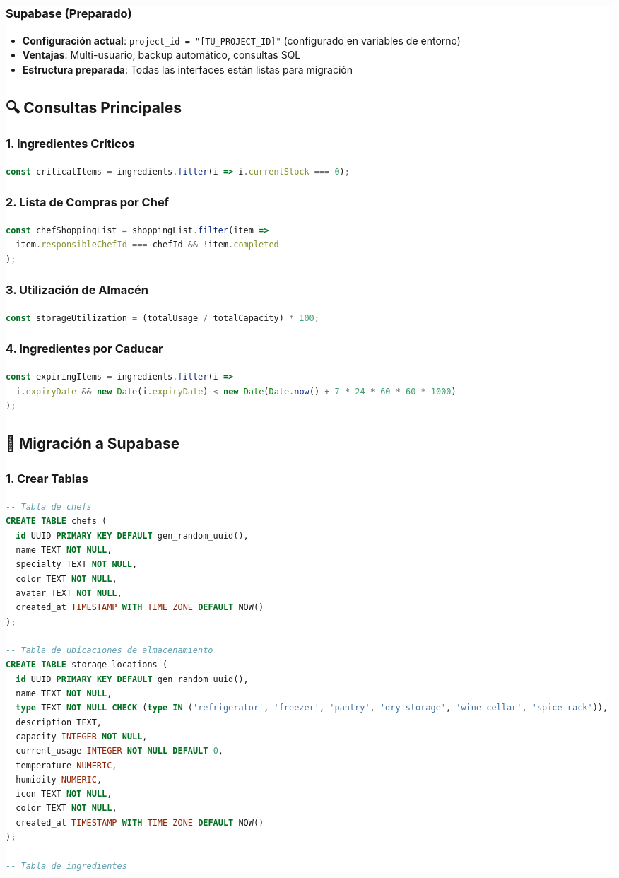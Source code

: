### Supabase (Preparado)
- **Configuración actual**: `project_id = "[TU_PROJECT_ID]"` (configurado en variables de entorno)
- **Ventajas**: Multi-usuario, backup automático, consultas SQL
- **Estructura preparada**: Todas las interfaces están listas para migración

## 🔍 Consultas Principales

### 1. Ingredientes Críticos
```typescript
const criticalItems = ingredients.filter(i => i.currentStock === 0);
```

### 2. Lista de Compras por Chef
```typescript
const chefShoppingList = shoppingList.filter(item => 
  item.responsibleChefId === chefId && !item.completed
);
```

### 3. Utilización de Almacén
```typescript
const storageUtilization = (totalUsage / totalCapacity) * 100;
```

### 4. Ingredientes por Caducar
```typescript
const expiringItems = ingredients.filter(i => 
  i.expiryDate && new Date(i.expiryDate) < new Date(Date.now() + 7 * 24 * 60 * 60 * 1000)
);
```

## 🚀 Migración a Supabase

### 1. Crear Tablas
```sql
-- Tabla de chefs
CREATE TABLE chefs (
  id UUID PRIMARY KEY DEFAULT gen_random_uuid(),
  name TEXT NOT NULL,
  specialty TEXT NOT NULL,
  color TEXT NOT NULL,
  avatar TEXT NOT NULL,
  created_at TIMESTAMP WITH TIME ZONE DEFAULT NOW()
);

-- Tabla de ubicaciones de almacenamiento
CREATE TABLE storage_locations (
  id UUID PRIMARY KEY DEFAULT gen_random_uuid(),
  name TEXT NOT NULL,
  type TEXT NOT NULL CHECK (type IN ('refrigerator', 'freezer', 'pantry', 'dry-storage', 'wine-cellar', 'spice-rack')),
  description TEXT,
  capacity INTEGER NOT NULL,
  current_usage INTEGER NOT NULL DEFAULT 0,
  temperature NUMERIC,
  humidity NUMERIC,
  icon TEXT NOT NULL,
  color TEXT NOT NULL,
  created_at TIMESTAMP WITH TIME ZONE DEFAULT NOW()
);

-- Tabla de ingredientes
```